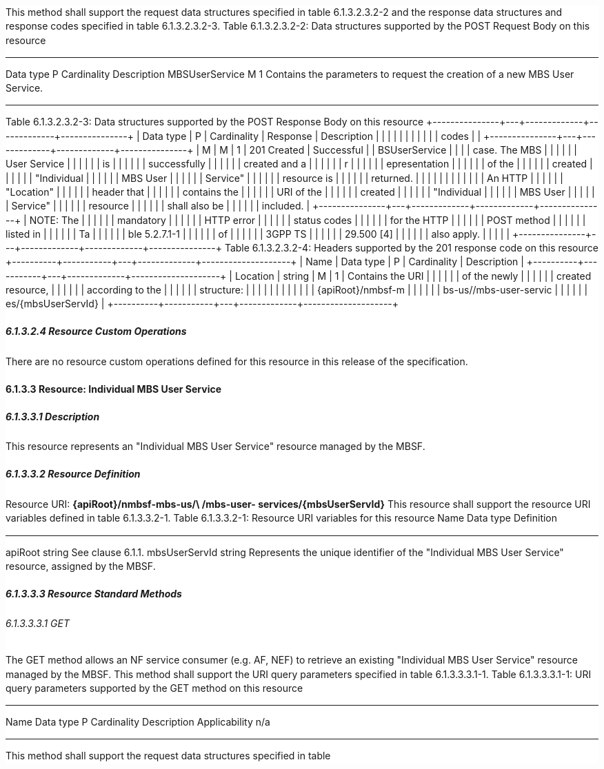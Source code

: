 This method shall support the request data structures specified in table
6.1.3.2.3.2-2 and the response data structures and response codes specified in
table 6.1.3.2.3.2-3.
Table 6.1.3.2.3.2-2: Data structures supported by the POST Request Body on
this resource
* * *
Data type P Cardinality Description MBSUserService M 1 Contains the parameters
to request the creation of a new MBS User Service.
* * *
Table 6.1.3.2.3.2-3: Data structures supported by the POST Response Body on
this resource
+---------------+---+-------------+-------------+---------------+ | Data type | P | Cardinality | Response | Description | | | | | | | | | | | codes | | +---------------+---+-------------+-------------+---------------+ | M | M | 1 | 201 Created | Successful | | BSUserService | | | | case. The MBS | | | | | | User Service | | | | | | is | | | | | | successfully | | | | | | created and a | | | | | | r | | | | | | epresentation | | | | | | of the | | | | | | created | | | | | | \"Individual | | | | | | MBS User | | | | | | Service\" | | | | | | resource is | | | | | | returned. | | | | | | | | | | | | An HTTP | | | | | | \"Location\" | | | | | | header that | | | | | | contains the | | | | | | URI of the | | | | | | created | | | | | | \"Individual | | | | | | MBS User | | | | | | Service\" | | | | | | resource | | | | | | shall also be | | | | | | included. | +---------------+---+-------------+-------------+---------------+ | NOTE: The | | | | | | mandatory | | | | | | HTTP error | | | | | | status codes | | | | | | for the HTTP | | | | | | POST method | | | | | | listed in | | | | | | Ta | | | | | | ble 5.2.7.1-1 | | | | | | of | | | | | | 3GPP TS | | | | | | 29.500 [4] | | | | | | also apply. | | | | | +---------------+---+-------------+-------------+---------------+
Table 6.1.3.2.3.2-4: Headers supported by the 201 response code on this
resource
+----------+-----------+---+-------------+--------------------+ | Name | Data type | P | Cardinality | Description | +----------+-----------+---+-------------+--------------------+ | Location | string | M | 1 | Contains the URI | | | | | | of the newly | | | | | | created resource, | | | | | | according to the | | | | | | structure: | | | | | | | | | | | | {apiRoot}/nmbsf-m | | | | | | bs-us/\/mbs-user-servic | | | | | | es/{mbsUserServId} | +----------+-----------+---+-------------+--------------------+
##### 6.1.3.2.4 Resource Custom Operations
There are no resource custom operations defined for this resource in this
release of the specification.
#### 6.1.3.3 Resource: Individual MBS User Service
##### 6.1.3.3.1 Description
This resource represents an \"Individual MBS User Service\" resource managed
by the MBSF.
##### 6.1.3.3.2 Resource Definition
Resource URI: **{apiRoot}/nmbsf-mbs-us/\ /mbs-user-
services/{mbsUserServId}**
This resource shall support the resource URI variables defined in table
6.1.3.3.2-1.
Table 6.1.3.3.2-1: Resource URI variables for this resource
Name Data type Definition
* * *
apiRoot string See clause 6.1.1. mbsUserServId string Represents the unique
identifier of the \"Individual MBS User Service\" resource, assigned by the
MBSF.
##### 6.1.3.3.3 Resource Standard Methods
###### 6.1.3.3.3.1 GET
The GET method allows an NF service consumer (e.g. AF, NEF) to retrieve an
existing \"Individual MBS User Service\" resource managed by the MBSF.
This method shall support the URI query parameters specified in table
6.1.3.3.3.1-1.
Table 6.1.3.3.3.1-1: URI query parameters supported by the GET method on this
resource
* * *
Name Data type P Cardinality Description Applicability n/a
* * *
This method shall support the request data structures specified in table
